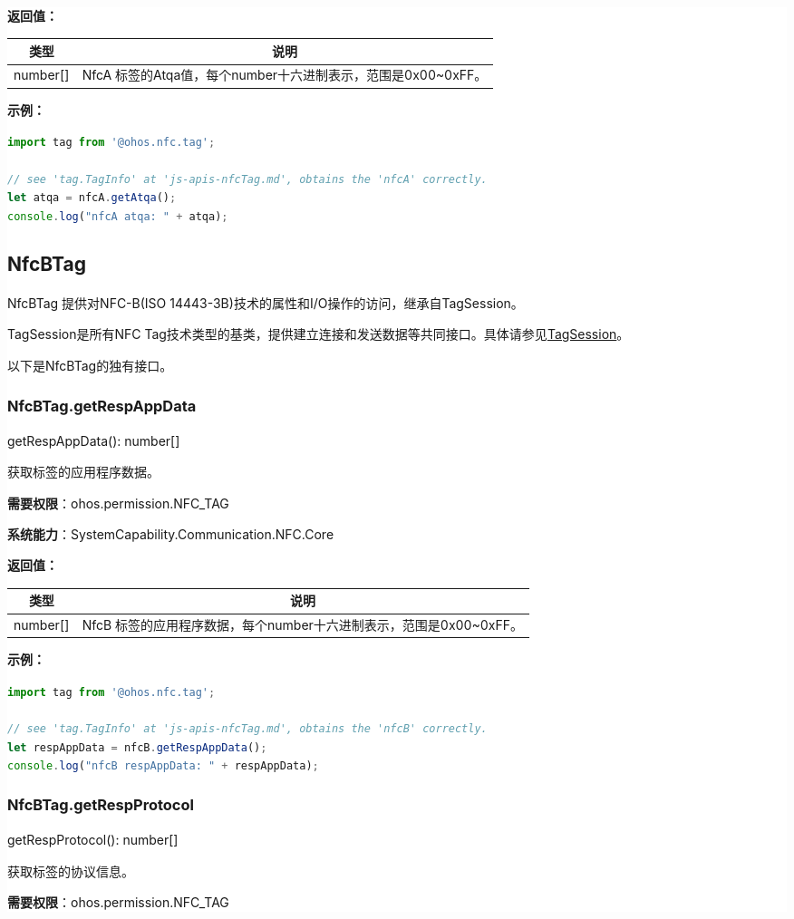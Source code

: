 **返回值：**

| **类型** | **说明**                             |
| ------------------ | --------------------------|
| number[]  | NfcA 标签的Atqa值，每个number十六进制表示，范围是0x00~0xFF。 |

**示例：**

```js
import tag from '@ohos.nfc.tag';

// see 'tag.TagInfo' at 'js-apis-nfcTag.md', obtains the 'nfcA' correctly.
let atqa = nfcA.getAtqa();
console.log("nfcA atqa: " + atqa);
```

## NfcBTag

NfcBTag 提供对NFC-B(ISO 14443-3B)技术的属性和I/O操作的访问，继承自TagSession。

TagSession是所有NFC Tag技术类型的基类，提供建立连接和发送数据等共同接口。具体请参见[TagSession](js-apis-tagSession.md)。

以下是NfcBTag的独有接口。

### NfcBTag.getRespAppData

getRespAppData(): number[]

获取标签的应用程序数据。

**需要权限**：ohos.permission.NFC_TAG

**系统能力**：SystemCapability.Communication.NFC.Core

**返回值：**

| **类型** | **说明**                             |
| ------------------ | --------------------------|
| number[]  | NfcB 标签的应用程序数据，每个number十六进制表示，范围是0x00~0xFF。 |

**示例：**

```js
import tag from '@ohos.nfc.tag';

// see 'tag.TagInfo' at 'js-apis-nfcTag.md', obtains the 'nfcB' correctly.
let respAppData = nfcB.getRespAppData();
console.log("nfcB respAppData: " + respAppData);
```

### NfcBTag.getRespProtocol

getRespProtocol(): number[]

获取标签的协议信息。

**需要权限**：ohos.permission.NFC_TAG
